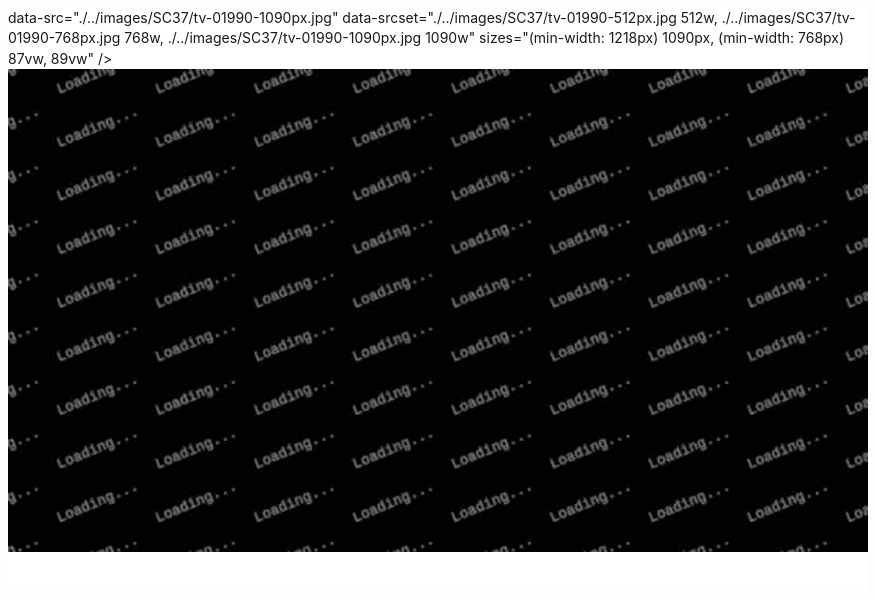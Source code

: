  data-src="./../images/SC37/tv-01990-1090px.jpg"
 data-srcset="./../images/SC37/tv-01990-512px.jpg 512w,
 ./../images/SC37/tv-01990-768px.jpg 768w,
 ./../images/SC37/tv-01990-1090px.jpg 1090w"
 sizes="(min-width: 1218px) 1090px,
 (min-width: 768px) 87vw,
 89vw" />
 <img width="100%" height="100%" class="lazyload" src="./../images/loading.jpg"
 data-src="./../images/SC37/bd-01990-1090px.jpg"
 data-srcset="./../images/SC37/bd-01990-512px.jpg 512w,
 ./../images/SC37/bd-01990-768px.jpg 768w,
 ./../images/SC37/bd-01990-1090px.jpg 1090w"
 sizes="(min-width: 1218px) 1090px,
 (min-width: 768px) 87vw,
 89vw" />
</div>

<br>

<div id="container1" class="twentytwenty-container">